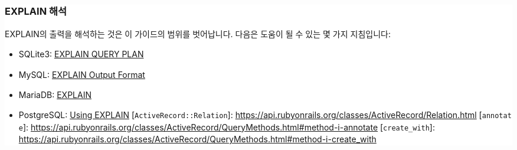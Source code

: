
### EXPLAIN 해석

EXPLAIN의 출력을 해석하는 것은 이 가이드의 범위를 벗어납니다. 다음은 도움이 될 수 있는 몇 가지 지침입니다:

* SQLite3: [EXPLAIN QUERY PLAN](https://www.sqlite.org/eqp.html)

* MySQL: [EXPLAIN Output Format](https://dev.mysql.com/doc/refman/en/explain-output.html)

* MariaDB: [EXPLAIN](https://mariadb.com/kb/en/mariadb/explain/)

* PostgreSQL: [Using EXPLAIN](https://www.postgresql.org/docs/current/static/using-explain.html)
[`ActiveRecord::Relation`]: https://api.rubyonrails.org/classes/ActiveRecord/Relation.html
[`annotate`]: https://api.rubyonrails.org/classes/ActiveRecord/QueryMethods.html#method-i-annotate
[`create_with`]: https://api.rubyonrails.org/classes/ActiveRecord/QueryMethods.html#method-i-create_with
